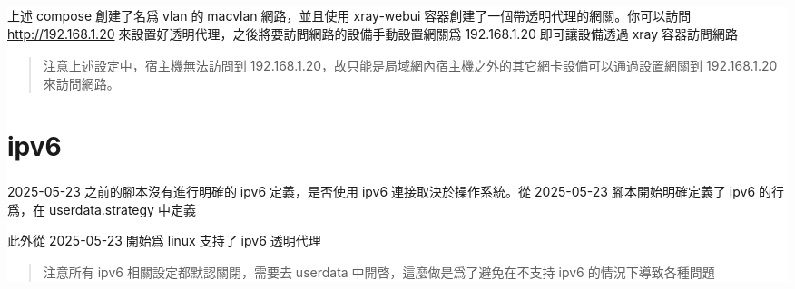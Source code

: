    上述 compose 創建了名爲 vlan 的 macvlan 網路，並且使用 xray-webui
   容器創建了一個帶透明代理的網關。你可以訪問 http://192.168.1.20
   來設置好透明代理，之後將要訪問網路的設備手動設置網關爲 192.168.1.20
   即可讓設備透過 xray 容器訪問網路

> 注意上述設定中，宿主機無法訪問到
> 192.168.1.20，故只能是局域網內宿主機之外的其它網卡設備可以通過設置網關到
> 192.168.1.20 來訪問網路。

# ipv6

2025-05-23 之前的腳本沒有進行明確的 ipv6 定義，是否使用 ipv6
連接取決於操作系統。從 2025-05-23 腳本開始明確定義了 ipv6 的行爲，在
userdata.strategy 中定義

此外從 2025-05-23 開始爲 linux 支持了 ipv6 透明代理

> 注意所有 ipv6 相關設定都默認關閉，需要去 userdata
> 中開啓，這麼做是爲了避免在不支持 ipv6 的情況下導致各種問題
